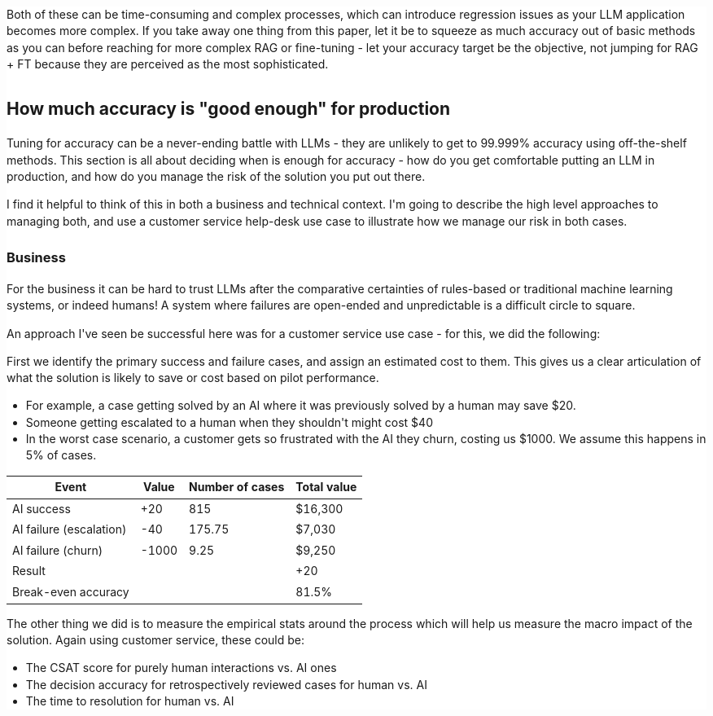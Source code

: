Both of these can be time-consuming and complex processes, which can introduce regression issues as your LLM application becomes more complex. If you take away one thing from this paper, let it be to squeeze as much accuracy out of basic methods as you can before reaching for more complex RAG or fine-tuning - let your accuracy target be the objective, not jumping for RAG + FT because they are perceived as the most sophisticated.

## How much accuracy is "good enough" for production

Tuning for accuracy can be a never-ending battle with LLMs - they are unlikely to get to 99.999% accuracy using off-the-shelf methods. This section is all about deciding when is enough for accuracy - how do you get comfortable putting an LLM in production, and how do you manage the risk of the solution you put out there.

I find it helpful to think of this in both a business and technical context. I'm going to describe the high level approaches to managing both, and use a customer service help-desk use case to illustrate how we manage our risk in both cases.

### Business

For the business it can be hard to trust LLMs after the comparative certainties of rules-based or traditional machine learning systems, or indeed humans! A system where failures are open-ended and unpredictable is a difficult circle to square.

An approach I've seen be successful here was for a customer service use case - for this, we did the following:

First we identify the primary success and failure cases, and assign an estimated cost to them. This gives us a clear articulation of what the solution is likely to save or cost based on pilot performance.

- For example, a case getting solved by an AI where it was previously solved by a human may save $20.
- Someone getting escalated to a human when they shouldn't might cost $40
- In the worst case scenario, a customer gets so frustrated with the AI they churn, costing us $1000. We assume this happens in 5% of cases.

| Event | Value | Number of cases | Total value |
|-------|-------|----------------|-------------|
| AI success | +20 | 815 | $16,300 |
| AI failure (escalation) | -40 | 175.75 | $7,030 |
| AI failure (churn) | -1000 | 9.25 | $9,250 |
| Result | | | +20 |
| Break-even accuracy | | | 81.5% |

The other thing we did is to measure the empirical stats around the process which will help us measure the macro impact of the solution. Again using customer service, these could be:

- The CSAT score for purely human interactions vs. AI ones
- The decision accuracy for retrospectively reviewed cases for human vs. AI
- The time to resolution for human vs. AI
